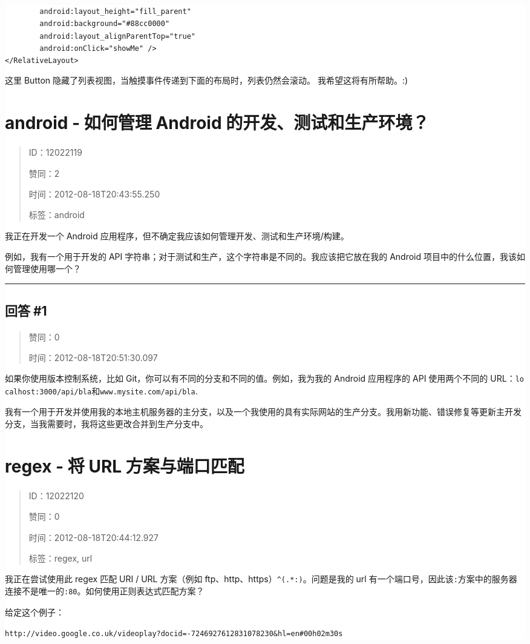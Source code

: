 ```
        android:layout_height="fill_parent"
        android:background="#88cc0000"
        android:layout_alignParentTop="true"
        android:onClick="showMe" />
</RelativeLayout> 
```

这里 Button 隐藏了列表视图，当触摸事件传递到下面的布局时，列表仍然会滚动。
我希望这将有所帮助。:)

# android - 如何管理 Android 的开发、测试和生产环境？

> ID：12022119
> 
> 赞同：2
> 
> 时间：2012-08-18T20:43:55.250
> 
> 标签：android

我正在开发一个 Android 应用程序，但不确定我应该如何管理开发、测试和生产环境/构建。

例如，我有一个用于开发的 API 字符串；对于测试和生产，这个字符串是不同的。我应该把它放在我的 Android 项目中的什么位置，我该如何管理使用哪一个？

* * *

## 回答 #1

> 赞同：0
> 
> 时间：2012-08-18T20:51:30.097

如果你使用版本控制系统，比如 Git，你可以有不同的分支和不同的值。例如，我为我的 Android 应用程序的 API 使用两个不同的 URL：`localhost:3000/api/bla`和`www.mysite.com/api/bla`.

我有一个用于开发并使用我的本地主机服务器的主分支，以及一个我使用的具有实际网站的生产分支。我用新功能、错误修复等更新主开发分支，当我需要时，我将这些更改合并到生产分支中。

# regex - 将 URL 方案与端口匹配

> ID：12022120
> 
> 赞同：0
> 
> 时间：2012-08-18T20:44:12.927
> 
> 标签：regex, url

我正在尝试使用此 regex 匹配 URI / URL 方案（例如 ftp、http、https）`^(.*:)`。问题是我的 url 有一个端口号，因此该`:`方案中的服务器连接不是唯一的`:80`。如何使用正则表达式匹配方案？

给定这个例子：

```
http://video.google.co.uk/videoplay?docid=-7246927612831078230&hl=en#00h02m30s 
```
